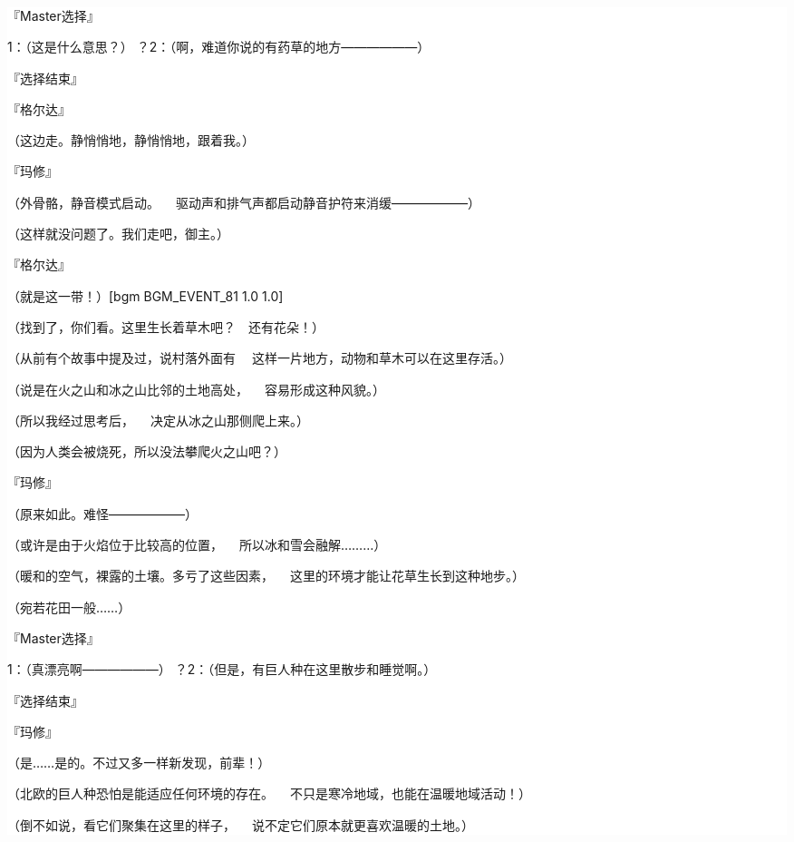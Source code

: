 『Master选择』

1：（这是什么意思？）
？2：（啊，难道你说的有药草的地方——————）

『选择结束』

『格尔达』

（这边走。静悄悄地，静悄悄地，跟着我。）

『玛修』

（外骨骼，静音模式启动。
　驱动声和排气声都启动静音护符来消缓——————）

（这样就没问题了。我们走吧，御主。）

『格尔达』

（就是这一带！）[bgm BGM_EVENT_81 1.0 1.0]

（找到了，你们看。这里生长着草木吧？　还有花朵！）

（从前有个故事中提及过，说村落外面有
　这样一片地方，动物和草木可以在这里存活。）

（说是在火之山和冰之山比邻的土地高处，
　容易形成这种风貌。）

（所以我经过思考后，
　决定从冰之山那侧爬上来。）

（因为人类会被烧死，所以没法攀爬火之山吧？）

『玛修』

（原来如此。难怪——————）

（或许是由于火焰位于比较高的位置，
　所以冰和雪会融解………）

（暖和的空气，裸露的土壤。多亏了这些因素，
　这里的环境才能让花草生长到这种地步。）

（宛若花田一般……）

『Master选择』

1：（真漂亮啊——————）
？2：（但是，有巨人种在这里散步和睡觉啊。）

『选择结束』

『玛修』

（是……是的。不过又多一样新发现，前辈！）

（北欧的巨人种恐怕是能适应任何环境的存在。
　不只是寒冷地域，也能在温暖地域活动！）

（倒不如说，看它们聚集在这里的样子，
　说不定它们原本就更喜欢温暖的土地。）
